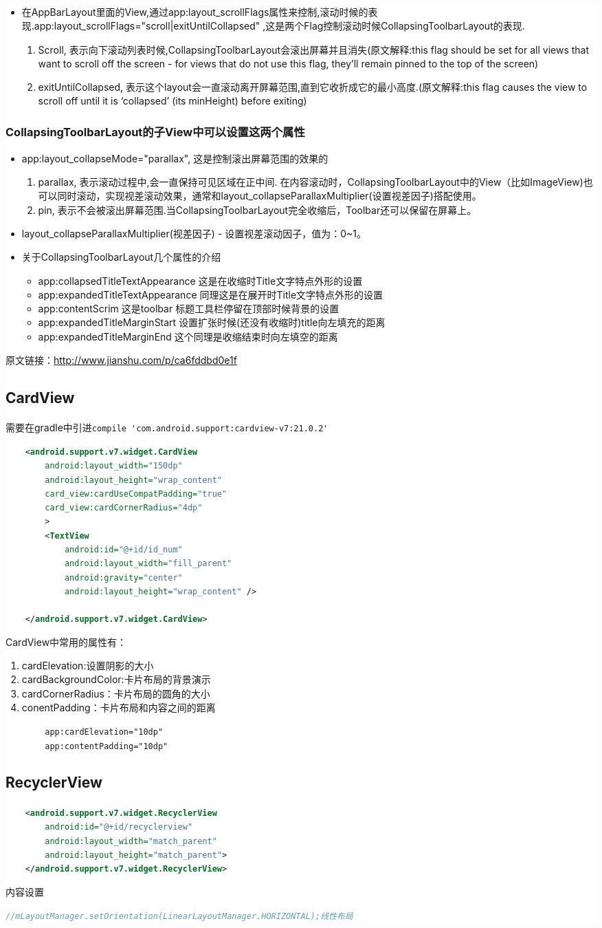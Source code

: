 - 在AppBarLayout里面的View,通过app:layout_scrollFlags属性来控制,滚动时候的表现.app:layout_scrollFlags="scroll|exitUntilCollapsed" ,这是两个Flag控制滚动时候CollapsingToolbarLayout的表现.

	1. Scroll,  表示向下滚动列表时候,CollapsingToolbarLayout会滚出屏幕并且消失(原文解释:this flag should be set for all views that want to scroll off the screen - for views that do not use this flag, they’ll remain pinned to the top of the screen)

	2.  exitUntilCollapsed,  表示这个layout会一直滚动离开屏幕范围,直到它收折成它的最小高度.(原文解释:this flag causes the view to scroll off until it is ‘collapsed’ (its minHeight) before exiting)

### CollapsingToolbarLayout的子View中可以设置这两个属性 ###
- app:layout_collapseMode="parallax", 这是控制滚出屏幕范围的效果的

	1. parallax, 表示滚动过程中,会一直保持可见区域在正中间.
在内容滚动时，CollapsingToolbarLayout中的View（比如ImageView)也可以同时滚动，实现视差滚动效果，通常和layout_collapseParallaxMultiplier(设置视差因子)搭配使用。
	2. pin, 表示不会被滚出屏幕范围.当CollapsingToolbarLayout完全收缩后，Toolbar还可以保留在屏幕上。
- layout_collapseParallaxMultiplier(视差因子) - 设置视差滚动因子，值为：0~1。

- 关于CollapsingToolbarLayout几个属性的介绍
	- app:collapsedTitleTextAppearance 这是在收缩时Title文字特点外形的设置
	- app:expandedTitleTextAppearance 同理这是在展开时Title文字特点外形的设置
	- app:contentScrim 这是toolbar 标题工具栏停留在顶部时候背景的设置
	- app:expandedTitleMarginStart 设置扩张时候(还没有收缩时)title向左填充的距离
	- app:expandedTitleMarginEnd 这个同理是收缩结束时向左填空的距离

原文链接：http://www.jianshu.com/p/ca6fddbd0e1f
## CardView ##
需要在gradle中引进`compile 'com.android.support:cardview-v7:21.0.2'`
```xml
    <android.support.v7.widget.CardView
        android:layout_width="150dp"
        android:layout_height="wrap_content"
        card_view:cardUseCompatPadding="true"
        card_view:cardCornerRadius="4dp"
        >
        <TextView
            android:id="@+id/id_num"
            android:layout_width="fill_parent"
            android:gravity="center"
            android:layout_height="wrap_content" />

    </android.support.v7.widget.CardView>
```
CardView中常用的属性有：

1. cardElevation:设置阴影的大小
2.  cardBackgroundColor:卡片布局的背景演示
3. cardCornerRadius：卡片布局的圆角的大小
4.  conentPadding：卡片布局和内容之间的距离
  
```xml
 		app:cardElevation="10dp"
        app:contentPadding="10dp"
```
## RecyclerView ##
```xml
    <android.support.v7.widget.RecyclerView
        android:id="@+id/recyclerview"
        android:layout_width="match_parent"
        android:layout_height="match_parent">
    </android.support.v7.widget.RecyclerView>
```
内容设置
```java
//mLayoutManager.setOrientation(LinearLayoutManager.HORIZONTAL);线性布局
```